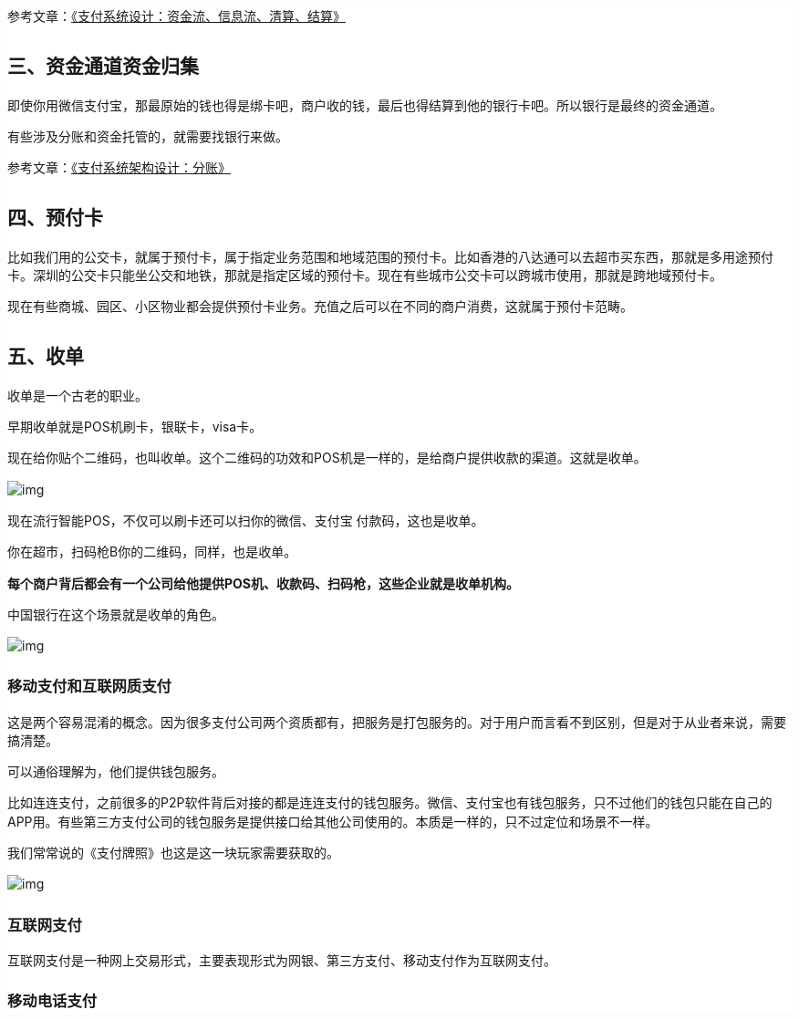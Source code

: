 参考文章：[《支付系统设计：资金流、信息流、清算、结算》](http://www.woshipm.com/pd/2762835.html)

## 三、资金通道资金归集

即使你用微信支付宝，那最原始的钱也得是绑卡吧，商户收的钱，最后也得结算到他的银行卡吧。所以银行是最终的资金通道。

有些涉及分账和资金托管的，就需要找银行来做。

参考文章：[《支付系统架构设计：分账》](http://www.woshipm.com/pd/2756616.html)

## 四、预付卡

比如我们用的公交卡，就属于预付卡，属于指定业务范围和地域范围的预付卡。比如香港的八达通可以去超市买东西，那就是多用途预付卡。深圳的公交卡只能坐公交和地铁，那就是指定区域的预付卡。现在有些城市公交卡可以跨城市使用，那就是跨地域预付卡。

现在有些商城、园区、小区物业都会提供预付卡业务。充值之后可以在不同的商户消费，这就属于预付卡范畴。

## 五、收单

收单是一个古老的职业。

早期收单就是POS机刷卡，银联卡，visa卡。

现在给你贴个二维码，也叫收单。这个二维码的功效和POS机是一样的，是给商户提供收款的渠道。这就是收单。

![img](http://image.woshipm.com/wp-files/2019/11/VnLUVNns5s5kGigHWA65.jpeg)

现在流行智能POS，不仅可以刷卡还可以扫你的微信、支付宝 付款码，这也是收单。

你在超市，扫码枪B你的二维码，同样，也是收单。

**每个商户背后都会有一个公司给他提供POS机、收款码、扫码枪，这些企业就是收单机构。**

中国银行在这个场景就是收单的角色。

![img](http://image.woshipm.com/wp-files/2019/11/CK5c5iluwUumZurNjiha.jpg)

### 移动支付和互联网质支付

这是两个容易混淆的概念。因为很多支付公司两个资质都有，把服务是打包服务的。对于用户而言看不到区别，但是对于从业者来说，需要搞清楚。

可以通俗理解为，他们提供钱包服务。

比如连连支付，之前很多的P2P软件背后对接的都是连连支付的钱包服务。微信、支付宝也有钱包服务，只不过他们的钱包只能在自己的APP用。有些第三方支付公司的钱包服务是提供接口给其他公司使用的。本质是一样的，只不过定位和场景不一样。

我们常常说的《支付牌照》也这是这一块玩家需要获取的。

![img](http://image.woshipm.com/wp-files/2019/11/iOaNG28I1jvrpkUbSQ0n.jpg)

### 互联网支付

互联网支付是一种网上交易形式，主要表现形式为网银、第三方支付、移动支付作为互联网支付。

### 移动电话支付
